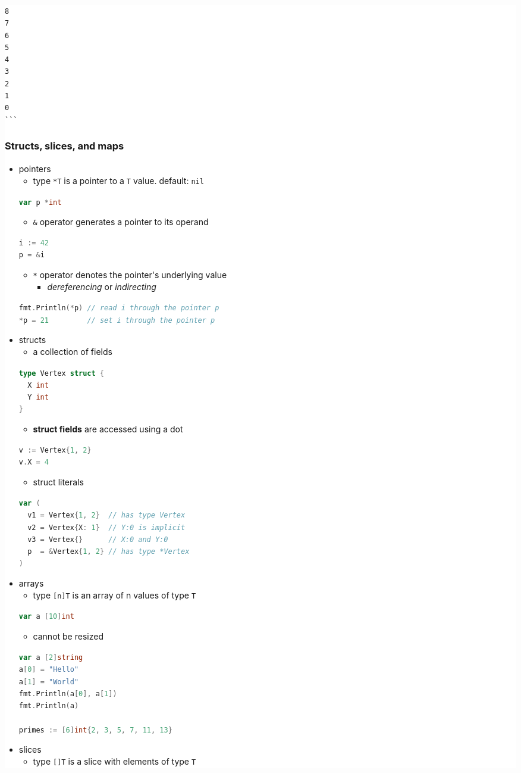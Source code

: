     8
    7
    6
    5
    4
    3
    2
    1
    0
    ```
### Structs, slices, and maps
- pointers
  - type `*T` is a pointer to a `T` value. default: `nil`
  ```go
  var p *int
  ```
  - `&` operator generates a pointer to its operand
  ```go
  i := 42
  p = &i
  ```
  - `*` operator denotes the pointer's underlying value
    - *dereferencing* or *indirecting*
  ```go
  fmt.Println(*p) // read i through the pointer p
  *p = 21         // set i through the pointer p
  ```
- structs
  - a collection of fields
  ```go
  type Vertex struct {
    X int
    Y int
  }
  ```
  - **struct fields** are accessed using a dot
  ```go
  v := Vertex{1, 2}
  v.X = 4
  ```
  - struct literals
  ```go
  var (
    v1 = Vertex{1, 2}  // has type Vertex
    v2 = Vertex{X: 1}  // Y:0 is implicit
    v3 = Vertex{}      // X:0 and Y:0
    p  = &Vertex{1, 2} // has type *Vertex
  )
  ```
- arrays
  - type `[n]T` is an array of n values of type `T`
  ```go
  var a [10]int
  ```
  - cannot be resized
  ```go
  var a [2]string
  a[0] = "Hello"
  a[1] = "World"
  fmt.Println(a[0], a[1])
  fmt.Println(a)

  primes := [6]int{2, 3, 5, 7, 11, 13}
  ```
- slices
  - type `[]T` is a slice with elements of type `T`